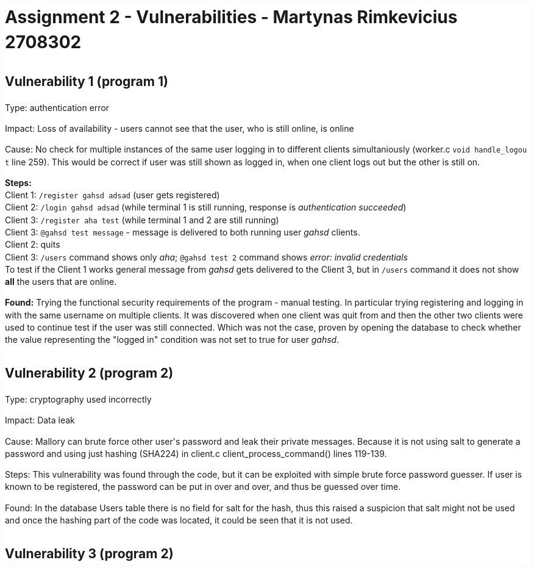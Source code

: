 

# Assignment 2 - Vulnerabilities - Martynas Rimkevicius 2708302

## Vulnerability 1 (program 1)

Type: authentication error

Impact: Loss of availability - users cannot see that the user, who is still online, is online

Cause: No check for multiple instances of the same user logging in to different clients simultaniously (worker.c `void handle_logout` line 259). This would be correct if user was still shown as logged in, when one client logs out but the other is still on.

**Steps:** \
Client 1: `/register gahsd adsad` (user gets registered) \
Client 2: `/login gahsd adsad` (while terminal 1 is still running, response is _authentication succeeded_) \
Client 3: `/register aha test` (while terminal 1 and 2 are still running) \
Client 3: `@gahsd test message` - message is delivered to both running user _gahsd_ clients. \
Client 2: quits \
Client 3: `/users` command shows only _aha_; `@gahsd test 2` command shows _error: invalid credentials_ \
To test if the Client 1 works general message from _gahsd_ gets delivered to the Client 3, but in `/users` command it does not show **all** the users that are online.

**Found:** Trying the functional security requirements of the program - manual testing. In particular trying registering and logging in with the same username on multiple clients. It was discovered when one client was quit from and then the other two clients were used to continue test if the user was still connected. Which was not the case, proven by opening the database to check whether the value representing the "logged in" condition was not set to true for user _gahsd_.

## Vulnerability 2 (program 2)

Type: cryptography used incorrectly

Impact: Data leak

Cause: Mallory can brute force other user's password and leak their private messages. Because it is not using salt to generate a password and using just hashing (SHA224) in client.c client_process_command() lines 119-139.

Steps: This vulnerability was found through the code, but it can be exploited with simple brute force password guesser. If user is known to be registered, the password can be put in over and over, and thus be guessed over time.

Found: In the database Users table there is no field for salt for the hash, thus this raised a suspicion that salt might not be used and once the hashing part of the code was located, it could be seen that it is not used.

## Vulnerability 3 (program 2)
